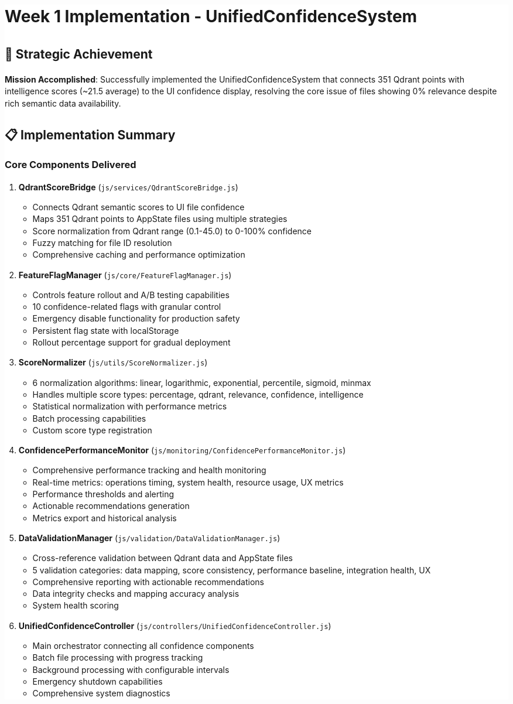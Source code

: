 # Week 1 Implementation - UnifiedConfidenceSystem

## 🎯 Strategic Achievement

**Mission Accomplished**: Successfully implemented the UnifiedConfidenceSystem that connects 351 Qdrant points with intelligence scores (~21.5 average) to the UI confidence display, resolving the core issue of files showing 0% relevance despite rich semantic data availability.

## 📋 Implementation Summary

### Core Components Delivered

1. **QdrantScoreBridge** (`js/services/QdrantScoreBridge.js`)
   - Connects Qdrant semantic scores to UI file confidence
   - Maps 351 Qdrant points to AppState files using multiple strategies
   - Score normalization from Qdrant range (0.1-45.0) to 0-100% confidence
   - Fuzzy matching for file ID resolution
   - Comprehensive caching and performance optimization

2. **FeatureFlagManager** (`js/core/FeatureFlagManager.js`)
   - Controls feature rollout and A/B testing capabilities
   - 10 confidence-related flags with granular control
   - Emergency disable functionality for production safety
   - Persistent flag state with localStorage
   - Rollout percentage support for gradual deployment

3. **ScoreNormalizer** (`js/utils/ScoreNormalizer.js`)
   - 6 normalization algorithms: linear, logarithmic, exponential, percentile, sigmoid, minmax
   - Handles multiple score types: percentage, qdrant, relevance, confidence, intelligence
   - Statistical normalization with performance metrics
   - Batch processing capabilities
   - Custom score type registration

4. **ConfidencePerformanceMonitor** (`js/monitoring/ConfidencePerformanceMonitor.js`)
   - Comprehensive performance tracking and health monitoring
   - Real-time metrics: operations timing, system health, resource usage, UX metrics
   - Performance thresholds and alerting
   - Actionable recommendations generation
   - Metrics export and historical analysis

5. **DataValidationManager** (`js/validation/DataValidationManager.js`)
   - Cross-reference validation between Qdrant data and AppState files
   - 5 validation categories: data mapping, score consistency, performance baseline, integration health, UX
   - Comprehensive reporting with actionable recommendations
   - Data integrity checks and mapping accuracy analysis
   - System health scoring

6. **UnifiedConfidenceController** (`js/controllers/UnifiedConfidenceController.js`)
   - Main orchestrator connecting all confidence components
   - Batch file processing with progress tracking
   - Background processing with configurable intervals
   - Emergency shutdown capabilities
   - Comprehensive system diagnostics
